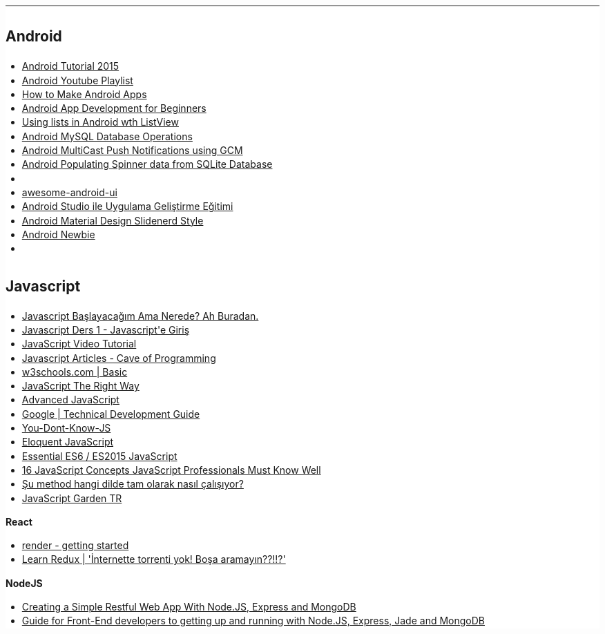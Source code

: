----------
Android
-------------
 - [Android Tutorial 2015](https://www.youtube.com/playlist?list=PLshdtb5UWjSp0879mLeCsDQN6L73XBZTk)
 - [Android Youtube Playlist](https://www.youtube.com/user/slidenerd/playlists)
 - [How to Make Android Apps](https://www.youtube.com/playlist?list=PLGLfVvz_LVvSPjWpLPFEfOCbezi6vATIh)
 - [Android App Development for Beginners ](https://www.youtube.com/watch?v=zEsDwzjPJ5c&index=2&list=PL6gx4Cwl9DGBsvRxJJOzG4r4k_zLKrnxl)
 - [Using lists in Android wth ListView](http://www.vogella.com/tutorials/AndroidListView/article.html#overview)
 - [Android MySQL Database Operations](http://easyway2in.blogspot.com.tr/2015/07/android-mysql-database-connect.html)
 - [Android MultiCast Push Notifications using GCM](http://programmerguru.com/android-tutorial/android-multicast-push-notifications-using-gcm/)
 - [Android Populating Spinner data from SQLite Database](http://www.androidhive.info/2012/06/android-populating-spinner-data-from-sqlite-database/)
 - [](https://github.com/wasabeef/awesome-android-ui)
 - [awesome-android-ui]()
 - [Android Studio ile Uygulama Geliştirme Eğitimi](https://www.udemy.com/android-studio-ile-uygulama-gelistirme-egitimi-2/learn/v4/overview)
 - [Android Material Design Slidenerd Style](https://www.udemy.com/android-material-design-zero-to-hero/learn/v4/overview)
 - [Android Newbie](https://xjaphx.wordpress.com/learning/tutorials/)
 - []()
    
Javascript
-------------
 - [Javascript Başlayacağım Ama Nerede? Ah Buradan.](https://www.freecodecamp.com/)
 - [Javascript Ders 1 - Javascript'e Giriş](https://www.youtube.com/watch?v=k-G9yvnqFUo&list=PLWctyKyPphPj2KD1CTuBa_xjK8zjRS9jX)
 - [JavaScript Video Tutorial](https://www.youtube.com/playlist?list=PLBA965A22D89CF13B)
 - [Javascript Articles - Cave of Programming](https://www.caveofprogramming.com/categories/javascript-tutorial/index.html)
 - [w3schools.com | Basic](http://www.w3schools.com/js/default.asp)
 - [JavaScript The Right Way](http://jstherightway.org/)
 - [Advanced JavaScript](https://www.pluralsight.com/courses/advanced-javascript)
 - [Google | Technical Development Guide](https://www.google.com/about/careers/students/guide-to-technical-development.html)
 - [You-Dont-Know-JS](https://github.com/getify/You-Dont-Know-JS)
 - [Eloquent JavaScript](http://eloquentjavascript.net/)
 - [Essential ES6 / ES2015 JavaScript](https://www.youtube.com/watch?v=CozSF5abcTA)
 - [16 JavaScript Concepts JavaScript Professionals Must Know Well](http://javascriptissexy.com/16-javascript-concepts-you-must-know-well/)
 - [Şu method hangi dilde tam olarak nasıl çalışıyor?](http://devdocs.io/)
 - [JavaScript Garden TR](http://bonsaiden.github.io/JavaScript-Garden/tr/)
 
**React**
-  [render - getting started](http://learnreact.com/lessons/1-render-getting-started)
-  [Learn Redux | 'İnternette torrenti yok! Boşa aramayın??!!?'](https://learnredux.com/)

**NodeJS**
-  [Creating a Simple Restful Web App With Node.JS, Express and MongoDB ](http://cwbuecheler.com/web/tutorials/2014/restful-web-app-node-express-mongodb/)
-  [Guide for Front-End developers to getting up and running with Node.JS, Express, Jade and MongoDB](http://cwbuecheler.com/web/tutorials/2013/node-express-mongo/)
